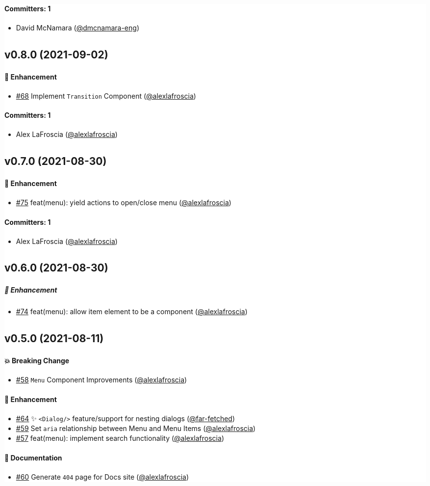 #### Committers: 1

- David McNamara ([@dmcnamara-eng](https://github.com/dmcnamara-eng))

## v0.8.0 (2021-09-02)

#### :rocket: Enhancement

- [#68](https://github.com/GavinJoyce/ember-headlessui/pull/68) Implement `Transition` Component ([@alexlafroscia](https://github.com/alexlafroscia))

#### Committers: 1

- Alex LaFroscia ([@alexlafroscia](https://github.com/alexlafroscia))

## v0.7.0 (2021-08-30)

#### :rocket: Enhancement

- [#75](https://github.com/GavinJoyce/ember-headlessui/pull/75) feat(menu): yield actions to open/close menu ([@alexlafroscia](https://github.com/alexlafroscia))

#### Committers: 1

- Alex LaFroscia ([@alexlafroscia](https://github.com/alexlafroscia))

## v0.6.0 (2021-08-30)

##### :rocket: Enhancement

- [#74](https://github.com/GavinJoyce/ember-headlessui/pull/74) feat(menu): allow item element to be a component ([@alexlafroscia](https://github.com/alexlafroscia))

## v0.5.0 (2021-08-11)

#### :boom: Breaking Change

- [#58](https://github.com/GavinJoyce/ember-headlessui/pull/58) `Menu` Component Improvements ([@alexlafroscia](https://github.com/alexlafroscia))

#### :rocket: Enhancement

- [#64](https://github.com/GavinJoyce/ember-headlessui/pull/64) ✨ `<Dialog/>` feature/support for nesting dialogs ([@far-fetched](https://github.com/far-fetched))
- [#59](https://github.com/GavinJoyce/ember-headlessui/pull/59) Set `aria` relationship between Menu and Menu Items ([@alexlafroscia](https://github.com/alexlafroscia))
- [#57](https://github.com/GavinJoyce/ember-headlessui/pull/57) feat(menu): implement search functionality ([@alexlafroscia](https://github.com/alexlafroscia))

#### :memo: Documentation

- [#60](https://github.com/GavinJoyce/ember-headlessui/pull/60) Generate `404` page for Docs site ([@alexlafroscia](https://github.com/alexlafroscia))
